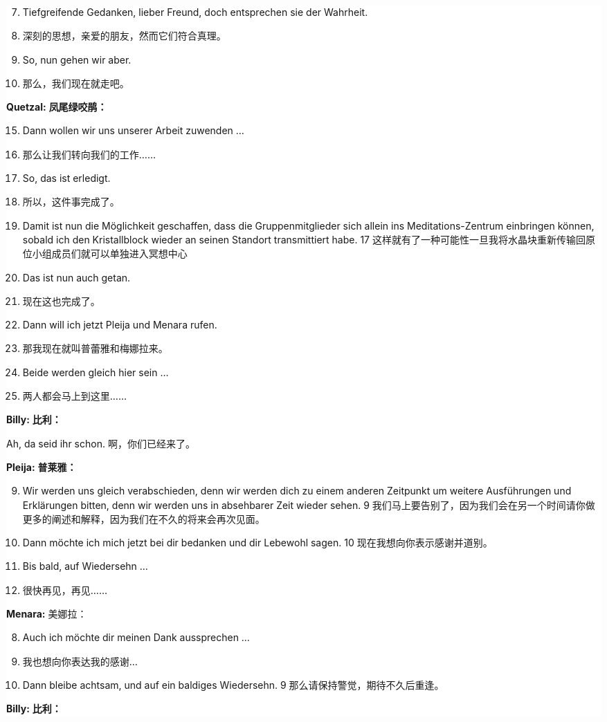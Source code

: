 7. Tiefgreifende Gedanken, lieber Freund, doch entsprechen sie der Wahrheit.
7. 深刻的思想，亲爱的朋友，然而它们符合真理。

8. So, nun gehen wir aber.
8. 那么，我们现在就走吧。

**Quetzal:**
**凤尾绿咬鹃：**

15. Dann wollen wir uns unserer Arbeit zuwenden …
15. 那么让我们转向我们的工作……

16. So, das ist erledigt.
16. 所以，这件事完成了。

17. Damit ist nun die Möglichkeit geschaffen, dass die Gruppenmitglieder sich allein ins Meditations-Zentrum einbringen können, sobald ich den Kristallblock wieder an seinen Standort transmittiert habe.
17 这样就有了一种可能性一旦我将水晶块重新传输回原位小组成员们就可以单独进入冥想中心

18. Das ist nun auch getan.
18. 现在这也完成了。

19. Dann will ich jetzt Pleija und Menara rufen.
19. 那我现在就叫普蕾雅和梅娜拉来。

20. Beide werden gleich hier sein …
20. 两人都会马上到这里……

**Billy:**
**比利：**

Ah, da seid ihr schon.
啊，你们已经来了。

**Pleija:**
**普莱雅：**

9. Wir werden uns gleich verabschieden, denn wir werden dich zu einem anderen Zeitpunkt um weitere Ausführungen und Erklärungen bitten, denn wir werden uns in absehbarer Zeit wieder sehen.
9 我们马上要告别了，因为我们会在另一个时间请你做更多的阐述和解释，因为我们在不久的将来会再次见面。

10. Dann möchte ich mich jetzt bei dir bedanken und dir Lebewohl sagen.
10 现在我想向你表示感谢并道别。

11. Bis bald, auf Wiedersehn …
11. 很快再见，再见……

**Menara:**
美娜拉：

8. Auch ich möchte dir meinen Dank aussprechen …
8. 我也想向你表达我的感谢…

9. Dann bleibe achtsam, und auf ein baldiges Wiedersehn.
9 那么请保持警觉，期待不久后重逢。

**Billy:**
**比利：**
